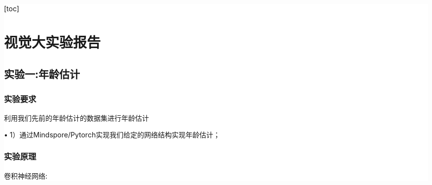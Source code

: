 [toc]

# 视觉大实验报告

## 实验一:年龄估计

### 实验要求

利用我们先前的年龄估计的数据集进行年龄估计 

• 1）通过Mindspore/Pytorch实现我们给定的网络结构实现年龄估计； 

### 实验原理

卷积神经网络:

